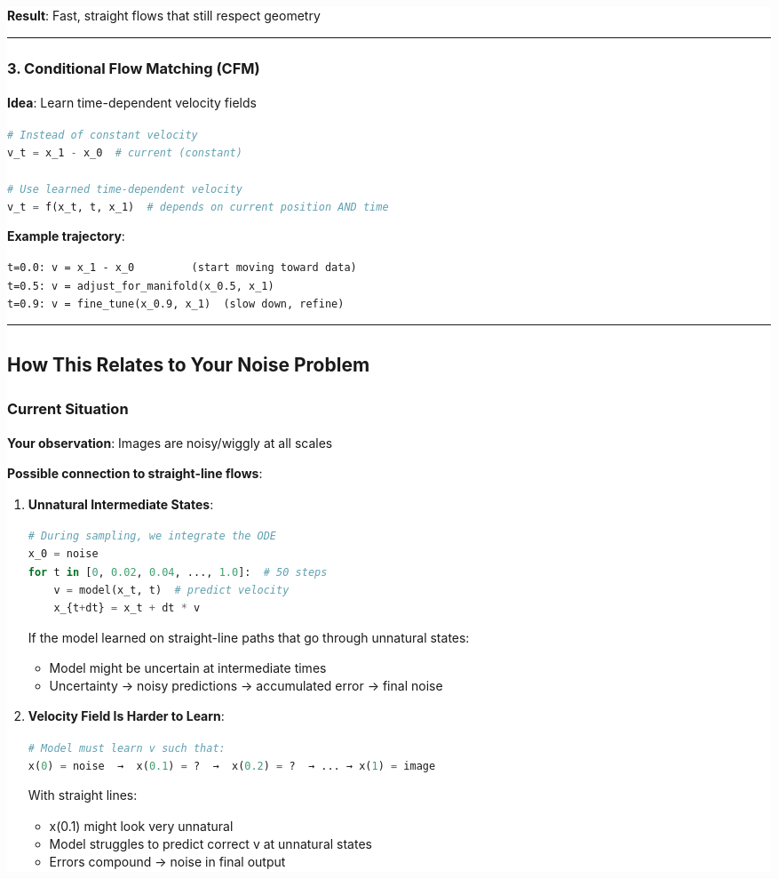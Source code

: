 **Result**: Fast, straight flows that still respect geometry

---

### 3. **Conditional Flow Matching (CFM)**

**Idea**: Learn time-dependent velocity fields

```python
# Instead of constant velocity
v_t = x_1 - x_0  # current (constant)

# Use learned time-dependent velocity
v_t = f(x_t, t, x_1)  # depends on current position AND time
```

**Example trajectory**:
```
t=0.0: v = x_1 - x_0         (start moving toward data)
t=0.5: v = adjust_for_manifold(x_0.5, x_1)
t=0.9: v = fine_tune(x_0.9, x_1)  (slow down, refine)
```

---

## How This Relates to Your Noise Problem

### Current Situation

**Your observation**: Images are noisy/wiggly at all scales

**Possible connection to straight-line flows**:

1. **Unnatural Intermediate States**:
   ```python
   # During sampling, we integrate the ODE
   x_0 = noise
   for t in [0, 0.02, 0.04, ..., 1.0]:  # 50 steps
       v = model(x_t, t)  # predict velocity
       x_{t+dt} = x_t + dt * v
   ```

   If the model learned on straight-line paths that go through unnatural states:
   - Model might be uncertain at intermediate times
   - Uncertainty → noisy predictions → accumulated error → final noise

2. **Velocity Field Is Harder to Learn**:
   ```python
   # Model must learn v such that:
   x(0) = noise  →  x(0.1) = ?  →  x(0.2) = ?  → ... → x(1) = image
   ```

   With straight lines:
   - x(0.1) might look very unnatural
   - Model struggles to predict correct v at unnatural states
   - Errors compound → noise in final output

